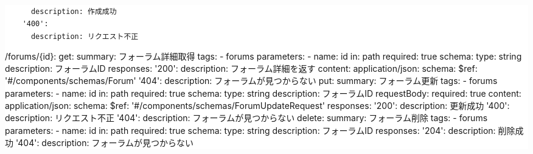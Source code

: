           description: 作成成功
        '400':
          description: リクエスト不正
  /forums/{id}:
    get:
      summary: フォーラム詳細取得
      tags:
        - forums
      parameters:
        - name: id
          in: path
          required: true
          schema:
            type: string
          description: フォーラムID
      responses:
        '200':
          description: フォーラム詳細を返す
          content:
            application/json:
              schema:
                $ref: '#/components/schemas/Forum'
        '404':
          description: フォーラムが見つからない
    put:
      summary: フォーラム更新
      tags:
        - forums
      parameters:
        - name: id
          in: path
          required: true
          schema:
            type: string
          description: フォーラムID
      requestBody:
        required: true
        content:
          application/json:
            schema:
              $ref: '#/components/schemas/ForumUpdateRequest'
      responses:
        '200':
          description: 更新成功
        '400':
          description: リクエスト不正
        '404':
          description: フォーラムが見つからない
    delete:
      summary: フォーラム削除
      tags:
        - forums
      parameters:
        - name: id
          in: path
          required: true
          schema:
            type: string
          description: フォーラムID
      responses:
        '204':
          description: 削除成功
        '404':
          description: フォーラムが見つからない